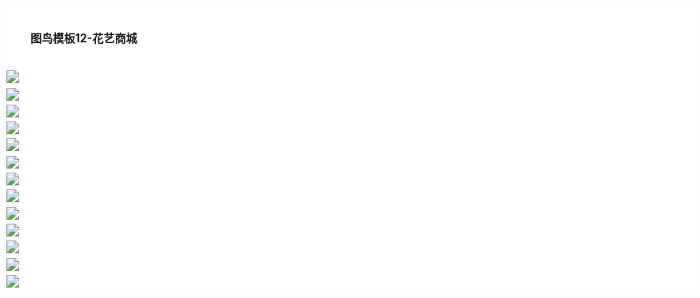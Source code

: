 <div style="padding: 30px;font-weight: bold;">图鸟模板12-花艺商城</div>


<div class="waterfall">
  
  <div class="box">
    <img src="https://cdn.nlark.com/yuque/0/2024/jpeg/280373/1718513854960-assets/web-upload/7ea165fe-c379-4dff-a475-7e9e0e11b8a8.jpeg" />
  </div>
  <div class="box">
    <img src="https://cdn.nlark.com/yuque/0/2024/jpeg/280373/1718513855078-assets/web-upload/cfb8c30d-163a-441d-81a9-ccc5b49bcf22.jpeg" />
  </div>
  <div class="box">
    <img src="https://cdn.nlark.com/yuque/0/2024/jpeg/280373/1718513854849-assets/web-upload/5c998df4-c18b-4306-aee4-31f6a36a5e93.jpeg" />
  </div>
  <div class="box">
    <img src="https://cdn.nlark.com/yuque/0/2024/jpeg/280373/1718513854113-assets/web-upload/ff0ed35c-760d-4fd2-9dd6-6907dc74e6d1.jpeg" />
  </div>
  <div class="box">
    <img src="https://cdn.nlark.com/yuque/0/2024/jpeg/280373/1718513853907-assets/web-upload/5a081f7e-096a-4608-8b01-166f0a9b84dc.jpeg" />
  </div>

  <div class="box">
    <img src="https://cdn.nlark.com/yuque/0/2024/jpeg/280373/1718513907990-assets/web-upload/395ed62e-9683-4e75-8c92-515d635ae775.jpeg" />
  </div>
  <div class="box">
    <img src="https://cdn.nlark.com/yuque/0/2024/jpeg/280373/1718513909126-assets/web-upload/542d64b0-13b9-49ad-bfe6-1a7ac2de0ab1.jpeg" />
  </div>
  <div class="box">
    <img src="https://cdn.nlark.com/yuque/0/2024/jpeg/280373/1718513906975-assets/web-upload/1f59677f-8d26-4ebf-b143-70d1570aaa90.jpeg" />
  </div>
  <div class="box">
    <img src="https://cdn.nlark.com/yuque/0/2024/jpeg/280373/1718513906692-assets/web-upload/21ddae31-eb7a-45e4-8cad-a4077e04108d.jpeg" />
  </div>
  <div class="box">
    <img src="https://cdn.nlark.com/yuque/0/2024/jpeg/280373/1718513907280-assets/web-upload/807f666b-e211-4323-9a3c-47fc6dbe0387.jpeg" />
  </div>
  <div class="box">
    <img src="https://cdn.nlark.com/yuque/0/2024/jpeg/280373/1718513907146-assets/web-upload/d1910c48-0d00-4153-be6e-a31c8107281b.jpeg" />
  </div>
  <div class="box">
    <img src="https://cdn.nlark.com/yuque/0/2024/jpeg/280373/1718513906726-assets/web-upload/193dbcc3-fc90-401c-b334-106df23b081d.jpeg" />
  </div>
  <div class="box">
    <img src="https://cdn.nlark.com/yuque/0/2024/jpeg/280373/1718513907465-assets/web-upload/d732d1cd-6b98-43f5-b252-81f47d38f758.jpeg" />
  </div>
  <div class="box">

